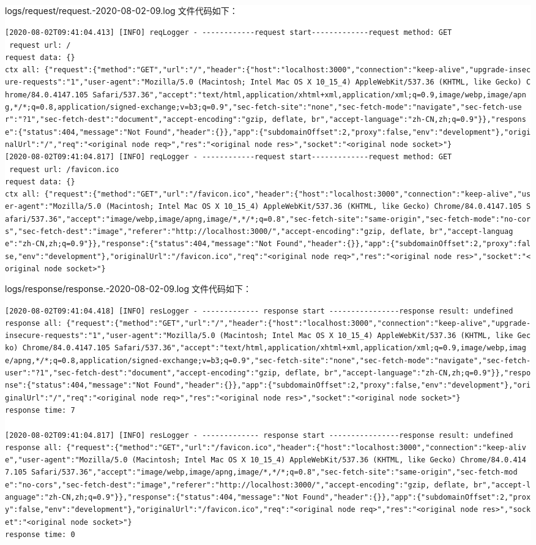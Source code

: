   logs/request/request.-2020-08-02-09.log 文件代码如下：
```
[2020-08-02T09:41:04.413] [INFO] reqLogger - ------------request start-------------request method: GET 
 request url: / 
request data: {} 
ctx all: {"request":{"method":"GET","url":"/","header":{"host":"localhost:3000","connection":"keep-alive","upgrade-insecure-requests":"1","user-agent":"Mozilla/5.0 (Macintosh; Intel Mac OS X 10_15_4) AppleWebKit/537.36 (KHTML, like Gecko) Chrome/84.0.4147.105 Safari/537.36","accept":"text/html,application/xhtml+xml,application/xml;q=0.9,image/webp,image/apng,*/*;q=0.8,application/signed-exchange;v=b3;q=0.9","sec-fetch-site":"none","sec-fetch-mode":"navigate","sec-fetch-user":"?1","sec-fetch-dest":"document","accept-encoding":"gzip, deflate, br","accept-language":"zh-CN,zh;q=0.9"}},"response":{"status":404,"message":"Not Found","header":{}},"app":{"subdomainOffset":2,"proxy":false,"env":"development"},"originalUrl":"/","req":"<original node req>","res":"<original node res>","socket":"<original node socket>"}
[2020-08-02T09:41:04.817] [INFO] reqLogger - ------------request start-------------request method: GET 
 request url: /favicon.ico 
request data: {} 
ctx all: {"request":{"method":"GET","url":"/favicon.ico","header":{"host":"localhost:3000","connection":"keep-alive","user-agent":"Mozilla/5.0 (Macintosh; Intel Mac OS X 10_15_4) AppleWebKit/537.36 (KHTML, like Gecko) Chrome/84.0.4147.105 Safari/537.36","accept":"image/webp,image/apng,image/*,*/*;q=0.8","sec-fetch-site":"same-origin","sec-fetch-mode":"no-cors","sec-fetch-dest":"image","referer":"http://localhost:3000/","accept-encoding":"gzip, deflate, br","accept-language":"zh-CN,zh;q=0.9"}},"response":{"status":404,"message":"Not Found","header":{}},"app":{"subdomainOffset":2,"proxy":false,"env":"development"},"originalUrl":"/favicon.ico","req":"<original node req>","res":"<original node res>","socket":"<original node socket>"}
```
  logs/response/response.-2020-08-02-09.log 文件代码如下：
```
[2020-08-02T09:41:04.418] [INFO] resLogger - ------------- response start ----------------response result: undefined 
response all: {"request":{"method":"GET","url":"/","header":{"host":"localhost:3000","connection":"keep-alive","upgrade-insecure-requests":"1","user-agent":"Mozilla/5.0 (Macintosh; Intel Mac OS X 10_15_4) AppleWebKit/537.36 (KHTML, like Gecko) Chrome/84.0.4147.105 Safari/537.36","accept":"text/html,application/xhtml+xml,application/xml;q=0.9,image/webp,image/apng,*/*;q=0.8,application/signed-exchange;v=b3;q=0.9","sec-fetch-site":"none","sec-fetch-mode":"navigate","sec-fetch-user":"?1","sec-fetch-dest":"document","accept-encoding":"gzip, deflate, br","accept-language":"zh-CN,zh;q=0.9"}},"response":{"status":404,"message":"Not Found","header":{}},"app":{"subdomainOffset":2,"proxy":false,"env":"development"},"originalUrl":"/","req":"<original node req>","res":"<original node res>","socket":"<original node socket>"} 
response time: 7 

[2020-08-02T09:41:04.817] [INFO] resLogger - ------------- response start ----------------response result: undefined 
response all: {"request":{"method":"GET","url":"/favicon.ico","header":{"host":"localhost:3000","connection":"keep-alive","user-agent":"Mozilla/5.0 (Macintosh; Intel Mac OS X 10_15_4) AppleWebKit/537.36 (KHTML, like Gecko) Chrome/84.0.4147.105 Safari/537.36","accept":"image/webp,image/apng,image/*,*/*;q=0.8","sec-fetch-site":"same-origin","sec-fetch-mode":"no-cors","sec-fetch-dest":"image","referer":"http://localhost:3000/","accept-encoding":"gzip, deflate, br","accept-language":"zh-CN,zh;q=0.9"}},"response":{"status":404,"message":"Not Found","header":{}},"app":{"subdomainOffset":2,"proxy":false,"env":"development"},"originalUrl":"/favicon.ico","req":"<original node req>","res":"<original node res>","socket":"<original node socket>"} 
response time: 0 
```

